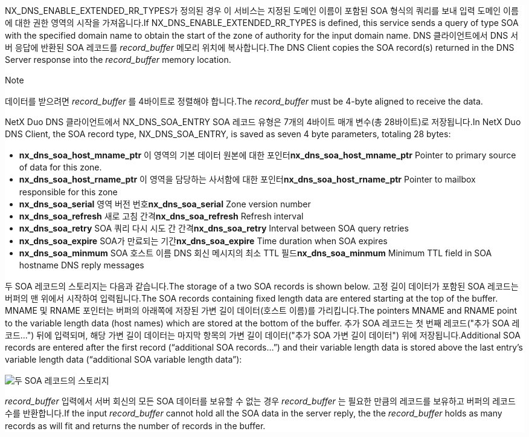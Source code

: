 <span data-ttu-id="8c08d-137">NX_DNS_ENABLE_EXTENDED_RR_TYPES가 정의된 경우 이 서비스는 지정된 도메인 이름이 포함된 SOA 형식의 쿼리를 보내 입력 도메인 이름에 대한 권한 영역의 시작을 가져옵니다.</span><span class="sxs-lookup"><span data-stu-id="8c08d-137">If NX_DNS_ENABLE_EXTENDED_RR_TYPES is defined, this service sends a query of type SOA with the specified domain name to obtain the start of the zone of authority for the input domain name.</span></span> <span data-ttu-id="8c08d-138">DNS 클라이언트에서 DNS 서버 응답에 반환된 SOA 레코드를 *record_buffer* 메모리 위치에 복사합니다.</span><span class="sxs-lookup"><span data-stu-id="8c08d-138">The DNS Client copies the SOA record(s) returned in the DNS Server response into the *record_buffer* memory location.</span></span>

> [!NOTE]
> <span data-ttu-id="8c08d-139">데이터를 받으려면 *record_buffer* 를 4바이트로 정렬해야 합니다.</span><span class="sxs-lookup"><span data-stu-id="8c08d-139">The *record_buffer* must be 4-byte aligned to receive the data.</span></span>

<span data-ttu-id="8c08d-140">NetX Duo DNS 클라이언트에서 NX_DNS_SOA_ENTRY SOA 레코드 유형은 7개의 4바이트 매개 변수(총 28바이트)로 저장됩니다.</span><span class="sxs-lookup"><span data-stu-id="8c08d-140">In NetX Duo DNS Client, the SOA record type, NX_DNS_SOA_ENTRY, is saved as seven 4 byte parameters, totaling 28 bytes:</span></span>

- <span data-ttu-id="8c08d-141">**nx_dns_soa_host_mname_ptr** 이 영역의 기본 데이터 원본에 대한 포인터</span><span class="sxs-lookup"><span data-stu-id="8c08d-141">**nx_dns_soa_host_mname_ptr** Pointer to primary source of data for this zone.</span></span>
- <span data-ttu-id="8c08d-142">**nx_dns_soa_host_rname_ptr** 이 영역을 담당하는 사서함에 대한 포인터</span><span class="sxs-lookup"><span data-stu-id="8c08d-142">**nx_dns_soa_host_rname_ptr** Pointer to mailbox responsible for this zone</span></span>
- <span data-ttu-id="8c08d-143">**nx_dns_soa_serial** 영역 버전 번호</span><span class="sxs-lookup"><span data-stu-id="8c08d-143">**nx_dns_soa_serial** Zone version number</span></span>
- <span data-ttu-id="8c08d-144">**nx_dns_soa_refresh** 새로 고침 간격</span><span class="sxs-lookup"><span data-stu-id="8c08d-144">**nx_dns_soa_refresh** Refresh interval</span></span>
- <span data-ttu-id="8c08d-145">**nx_dns_soa_retry** SOA 쿼리 다시 시도 간 간격</span><span class="sxs-lookup"><span data-stu-id="8c08d-145">**nx_dns_soa_retry** Interval between SOA query retries</span></span>
- <span data-ttu-id="8c08d-146">**nx_dns_soa_expire** SOA가 만료되는 기간</span><span class="sxs-lookup"><span data-stu-id="8c08d-146">**nx_dns_soa_expire** Time duration when SOA expires</span></span>
- <span data-ttu-id="8c08d-147">**nx_dns_soa_minmum** SOA 호스트 이름 DNS 회신 메시지의 최소 TTL 필드</span><span class="sxs-lookup"><span data-stu-id="8c08d-147">**nx_dns_soa_minmum** Minimum TTL field in SOA hostname DNS reply messages</span></span>

<span data-ttu-id="8c08d-148">두 SOA 레코드의 스토리지는 다음과 같습니다.</span><span class="sxs-lookup"><span data-stu-id="8c08d-148">The storage of a two SOA records is shown below.</span></span> <span data-ttu-id="8c08d-149">고정 길이 데이터가 포함된 SOA 레코드는 버퍼의 맨 위에서 시작하여 입력됩니다.</span><span class="sxs-lookup"><span data-stu-id="8c08d-149">The SOA records containing fixed length data are entered starting at the top of the buffer.</span></span> <span data-ttu-id="8c08d-150">MNAME 및 RNAME 포인터는 버퍼의 아래쪽에 저장된 가변 길이 데이터(호스트 이름)를 가리킵니다.</span><span class="sxs-lookup"><span data-stu-id="8c08d-150">The pointers MNAME and RNAME point to the variable length data (host names) which are stored at the bottom of the buffer.</span></span> <span data-ttu-id="8c08d-151">추가 SOA 레코드는 첫 번째 레코드("추가 SOA 레코드...") 뒤에 입력되며, 해당 가변 길이 데이터는 마지막 항목의 가변 길이 데이터("추가 SOA 가변 길이 데이터") 위에 저장됩니다.</span><span class="sxs-lookup"><span data-stu-id="8c08d-151">Additional SOA records are entered after the first record (“additional SOA records…”) and their variable length data is stored above the last entry’s variable length data (“additional SOA variable length data”):</span></span>

![두 SOA 레코드의 스토리지](media/image4.png)

<span data-ttu-id="8c08d-153">*record_buffer* 입력에서 서버 회신의 모든 SOA 데이터를 보유할 수 없는 경우 *record_buffer* 는 필요한 만큼의 레코드를 보유하고 버퍼의 레코드 수를 반환합니다.</span><span class="sxs-lookup"><span data-stu-id="8c08d-153">If the input *record_buffer* cannot hold all the SOA data in the server reply, the the *record_buffer* holds as many records as will fit and returns the number of records in the buffer.</span></span>
